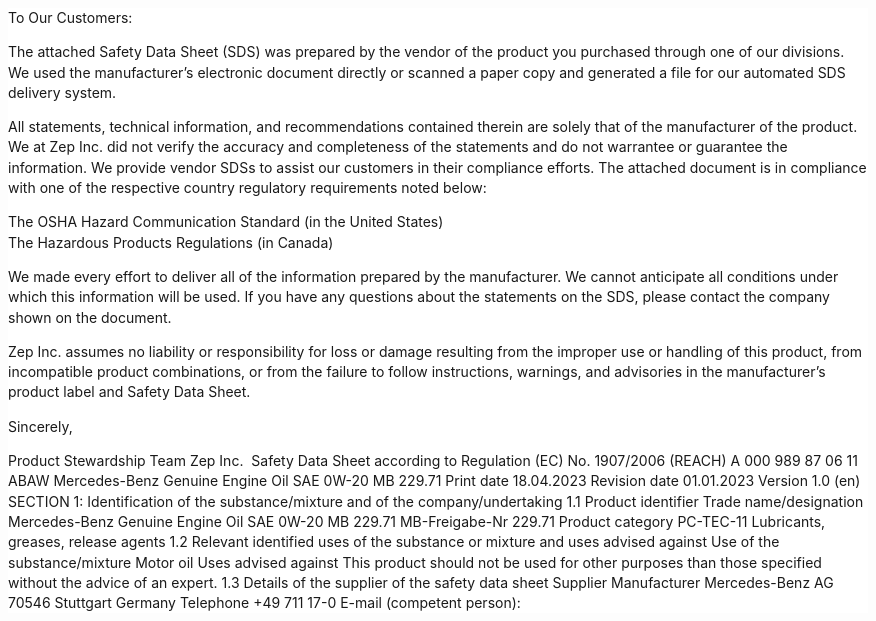  
 
 
 
 
 
 
 
 
 
 
 
To Our Customers: 
 
The attached Safety Data Sheet (SDS) was prepared by the vendor of the product you purchased 
through one of our divisions. We used the manufacturer’s electronic document directly or scanned 
a paper copy and generated a file for our automated SDS delivery system. 
 
All statements, technical information, and recommendations contained therein are solely that of 
the manufacturer of the product. We at Zep Inc. did not verify the accuracy and completeness of 
the statements and do not warrantee or guarantee the information. We provide vendor SDSs to 
assist our customers in their compliance efforts.  The attached document is in compliance with one 
of the respective country regulatory requirements noted below: 
 
The OSHA Hazard Communication Standard (in the United States)  
The Hazardous Products Regulations (in Canada) 
 
We made every effort to deliver all of the information prepared by the manufacturer. We cannot 
anticipate all conditions under which this information will be used. If you have any questions about 
the statements on the SDS, please contact the company shown on the document. 
 
Zep Inc. assumes no liability or responsibility for loss or damage resulting from the improper use 
or handling of this product, from incompatible product combinations, or from the failure to follow 
instructions, warnings, and advisories in the manufacturer’s product label and Safety Data Sheet. 
 
Sincerely, 
 
Product Stewardship Team 
Zep Inc. 
Safety Data Sheet according to Regulation (EC) No.
1907/2006 (REACH)
A 000 989 87 06 11 ABAW
Mercedes-Benz Genuine Engine Oil SAE 0W-20 MB 229.71
Print date
18.04.2023
Revision date
01.01.2023
Version
1.0 (en)
SECTION 1: Identification of the substance/mixture and of the company/undertaking
1.1 Product identifier
Trade name/designation
Mercedes-Benz Genuine Engine Oil SAE 0W-20 MB 229.71
MB-Freigabe-Nr
229.71
Product category
PC-TEC-11 Lubricants, greases, release agents
1.2 Relevant identified uses of the substance or mixture and uses advised against
Use of the substance/mixture
Motor oil
Uses advised against
This product should not be used for other purposes than those specified without the advice of an expert.
1.3 Details of the supplier of the safety data sheet
Supplier
Manufacturer
Mercedes-Benz AG
70546 Stuttgart
Germany
Telephone +49 711 17-0
E-mail (competent person):